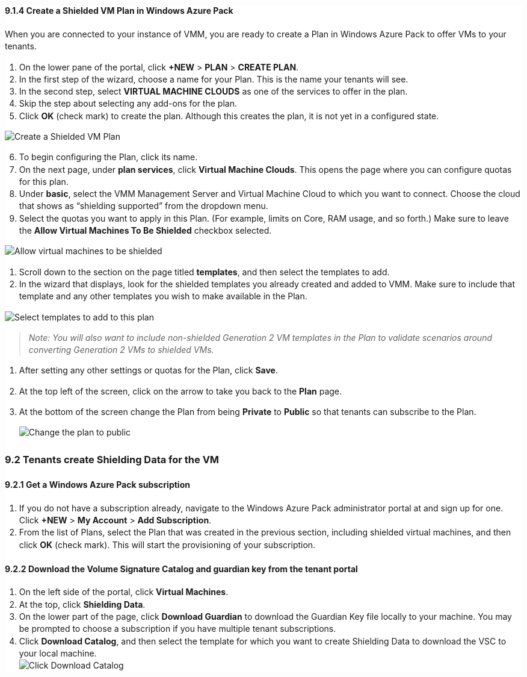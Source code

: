 #### 9.1.4  Create a Shielded VM Plan in Windows Azure Pack    
When you are connected to your instance of VMM, you are ready to create a Plan in Windows Azure Pack to offer VMs to your tenants.    
1.  On the lower pane of the portal, click **+NEW** &gt; **PLAN** &gt; **CREATE PLAN**.    
2.  In the first step of the wizard, choose a name for your Plan. This is the name your tenants will see.    
3.  In the second step, select **VIRTUAL MACHINE CLOUDS** as one of the services to offer in the plan.    
4.  Skip the step about selecting any add-ons for the plan.    
5.  Click **OK** (check mark) to create the plan. Although this creates the plan, it is not yet in a configured state.  
  
   ![Create a Shielded VM Plan](/Image/ShieldVM_VMM_Plan.png)  
  
6.  To begin configuring the Plan, click its name.    
7.  On the next page, under **plan services**, click **Virtual Machine Clouds**. This opens the page where you can configure quotas for this plan.    
8.  Under **basic**, select the VMM Management Server and Virtual Machine Cloud to which you want to connect. Choose the cloud that shows as “shielding supported” from the dropdown menu.    
9.  Select the quotas you want to apply in this Plan. (For example, limits on Core, RAM usage, and so forth.) Make sure to leave the **Allow Virtual Machines To Be Shielded** checkbox selected.    
  
  ![Allow virtual machines to be shielded](/Image/ShieldVM_VMM_Allow_VM_Shielded.png)  
  
1.  Scroll down to the section on the page titled **templates**, and then select the templates to add.    
2.  In the wizard that displays, look for the shielded templates you already created and added to VMM. Make sure to include that template and any other templates you wish to make available in the Plan.  
  
  ![Select templates to add to this plan](/Image/ShieldVM_VMM_Select_Templates.png)  
  
  >*Note: You will also want to include non-shielded Generation 2 VM templates in the Plan to validate scenarios around converting Generation 2 VMs to shielded VMs.*  
  
1.  After setting any other settings or quotas for the Plan, click **Save**.    
2.  At the top left of the screen, click on the arrow to take you back to the **Plan** page.    
3.  At the bottom of the screen change the Plan from being **Private** to **Public** so that tenants can subscribe to the Plan.  
  
    ![Change the plan to public](/Image/ShieldVM_VMM_Plan_Public.png)  
  
  
  
### 9.2  Tenants create Shielding Data for the VM    
#### 9.2.1  Get a Windows Azure Pack subscription    
1.  If you do not have a subscription already, navigate to the Windows Azure Pack administrator portal at and sign up for one. Click **+NEW** &gt; **My Account** &gt; **Add Subscription**.    
2.  From the list of Plans, select the Plan that was created in the previous section, including shielded virtual machines, and then click **OK** (check mark). This will start the provisioning of your subscription.    
  
#### 9.2.2  Download the Volume Signature Catalog and guardian key from the tenant portal    
1.  On the left side of the portal, click **Virtual Machines**.    
2.  At the top, click **Shielding Data**.    
3.  On the lower part of the page, click **Download Guardian** to download the Guardian Key file locally to your machine. You may be prompted to choose a subscription if you have multiple tenant subscriptions.    
4.  Click **Download Catalog**, and then select the template for which you want to create Shielding Data to download the VSC to your local machine.    
    ![Click Download Catalog](/Image/ShieldVM_Download_Catalog.png)  
  